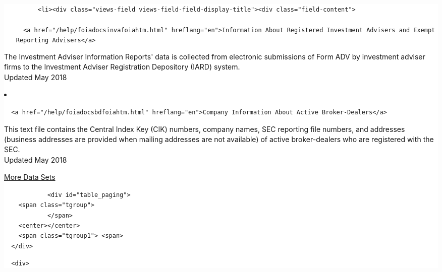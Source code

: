   
  <div class="item-list">
  
  <ul>

          <li><div class="views-field views-field-field-display-title"><div class="field-content">
      	  
      <a href="/help/foiadocsinvafoiahtm.html" hreflang="en">Information About Registered Investment Advisers and Exempt Reporting Advisers</a>
  </div></div><div class="views-field views-field-field-description-abstract"><div class="field-content">The Investment Adviser Information Reports&#039; data is collected from electronic submissions of Form ADV by investment adviser firms to the Investment Adviser Registration Depository (IARD) system. </div></div><div class="views-field views-field-field-date"><span class="views-label views-label-field-date">Updated</span><span class="field-content">    <time datetime="2018-05-01T14:20:00Z" class="datetime">May 2018</time>

</span></div></li>
          <li><div class="views-field views-field-field-display-title"><div class="field-content">
      	  
      <a href="/help/foiadocsbdfoiahtm.html" hreflang="en">Company Information About Active Broker-Dealers</a>
  </div></div><div class="views-field views-field-field-description-abstract"><div class="field-content">This text file contains the Central Index Key (CIK) numbers, company names, SEC reporting file numbers, and addresses (business addresses are provided when mailing addresses are not available) of active broker-dealers who are registered with the SEC.</div></div><div class="views-field views-field-field-date"><span class="views-label views-label-field-date">Updated</span><span class="field-content">    <time datetime="2018-05-01T14:00:00Z" class="datetime">May 2018</time>

</span></div></li>
    
  </ul>

</div>

  
    
  <div class="more-link"><a href="/data">More Data Sets</a></div>

    
  
                <div id="table_paging">
        <span class="tgroup">
                </span>
        <center></center>
        <span class="tgroup1"> <span>
      </div>
      
</div>

</div>

  </div>
<div class="views-element-container block homepage_featured_content-we_provide_data">
  
    
      <div>
<div class="featured-content view view-homepage-featured-content view-id-homepage_featured_content view-display-id-we_provide_data js-view-dom-id-7a0d50743b8a9af2aaf0eaf522c88c201bd6ba65d82c9f2e4ed6cb260472004e">
  
  
